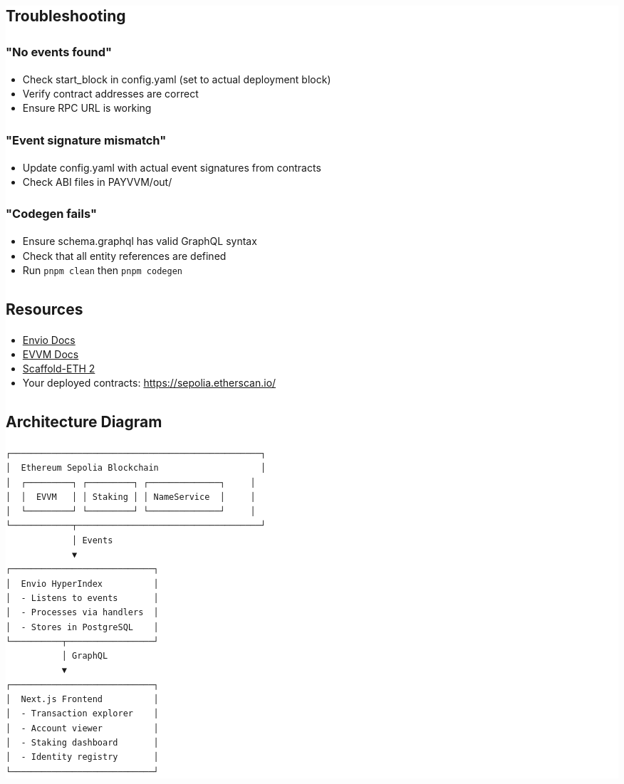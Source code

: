 
## Troubleshooting

### "No events found"
- Check start_block in config.yaml (set to actual deployment block)
- Verify contract addresses are correct
- Ensure RPC URL is working

### "Event signature mismatch"
- Update config.yaml with actual event signatures from contracts
- Check ABI files in PAYVVM/out/

### "Codegen fails"
- Ensure schema.graphql has valid GraphQL syntax
- Check that all entity references are defined
- Run `pnpm clean` then `pnpm codegen`

## Resources

- [Envio Docs](https://docs.envio.dev/)
- [EVVM Docs](https://www.evvm.info/docs/intro)
- [Scaffold-ETH 2](https://docs.scaffoldeth.io/)
- Your deployed contracts: https://sepolia.etherscan.io/

## Architecture Diagram

```
┌─────────────────────────────────────────────────┐
│  Ethereum Sepolia Blockchain                    │
│  ┌─────────┐ ┌─────────┐ ┌──────────────┐     │
│  │  EVVM   │ │ Staking │ │ NameService  │     │
│  └─────────┘ └─────────┘ └──────────────┘     │
└────────────┬────────────────────────────────────┘
             │ Events
             ▼
┌────────────────────────────┐
│  Envio HyperIndex          │
│  - Listens to events       │
│  - Processes via handlers  │
│  - Stores in PostgreSQL    │
└──────────┬─────────────────┘
           │ GraphQL
           ▼
┌────────────────────────────┐
│  Next.js Frontend          │
│  - Transaction explorer    │
│  - Account viewer          │
│  - Staking dashboard       │
│  - Identity registry       │
└────────────────────────────┘
```
